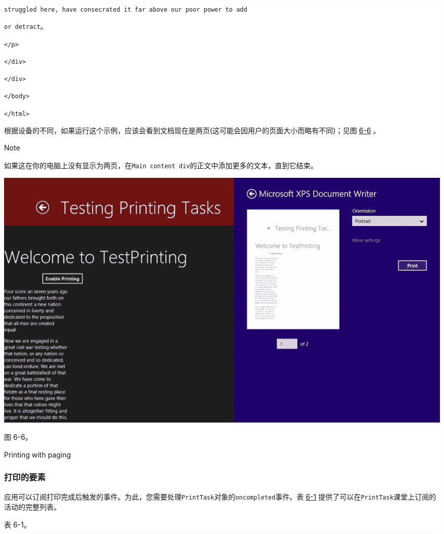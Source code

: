 `struggled here, have consecrated it far above our poor power to add`

`or detract`。

`</p>`

`</div>`

`</div>`

`</body>`

`</html>`

根据设备的不同，如果运行这个示例，应该会看到文档现在是两页(这可能会因用户的页面大小而略有不同)；见图 [6-6](#Fig6) 。

Note

如果这在你的电脑上没有显示为两页，在`Main content div`的正文中添加更多的文本，直到它结束。

![A978-1-4302-5081-4_6_Fig6_HTML.jpg](img/A978-1-4302-5081-4_6_Fig6_HTML.jpg)

图 6-6。

Printing with paging

### 打印的要素

应用可以订阅打印完成后触发的事件。为此，您需要处理`PrintTask`对象的`oncompleted`事件。表 [6-1](#Tab1) 提供了可以在`PrintTask`课堂上订阅的活动的完整列表。

表 6-1。
